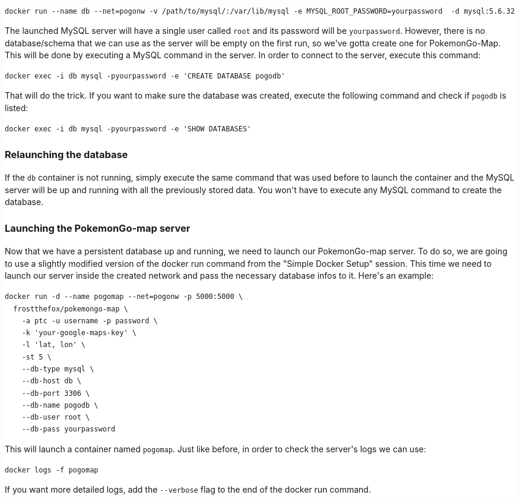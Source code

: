 ```
docker run --name db --net=pogonw -v /path/to/mysql/:/var/lib/mysql -e MYSQL_ROOT_PASSWORD=yourpassword  -d mysql:5.6.32
```

The launched MySQL server will have a single user called `root` and its password will be `yourpassword`. However, there is no database/schema that we can use as the server will be empty on the first run, so we've gotta create one for PokemonGo-Map. This will be done by executing a MySQL command in the server. In order to connect to the server, execute this command:

```
docker exec -i db mysql -pyourpassword -e 'CREATE DATABASE pogodb'
```

That will do the trick. If you want to make sure the database was created, execute the following command and check if `pogodb` is listed:

```
docker exec -i db mysql -pyourpassword -e 'SHOW DATABASES'
```

### Relaunching the database

If the `db` container is not running, simply execute the same command that was used before to launch the container and the MySQL server will be up and running with all the previously stored data. You won't have to execute any MySQL command to create the database.

### Launching the PokemonGo-map server

Now that we have a persistent database up and running, we need to launch our PokemonGo-map server. To do so, we are going to use a slightly modified version of the docker run command from the "Simple Docker Setup" session. This time we need to launch our server inside the created network and pass the necessary database infos to it. Here's an example:

```
docker run -d --name pogomap --net=pogonw -p 5000:5000 \
  frostthefox/pokemongo-map \
    -a ptc -u username -p password \
    -k 'your-google-maps-key' \
    -l 'lat, lon' \
    -st 5 \
    --db-type mysql \
    --db-host db \
    --db-port 3306 \
    --db-name pogodb \
    --db-user root \
    --db-pass yourpassword 
```

This will launch a container named `pogomap`. Just like before, in order to check the server's logs we can use: 

```
docker logs -f pogomap
```

If you want more detailed logs, add the `--verbose` flag to the end of the docker run command.

